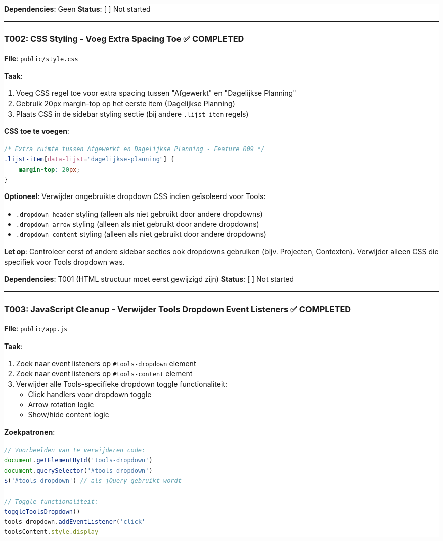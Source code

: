 **Dependencies**: Geen
**Status**: [ ] Not started

---

### T002: CSS Styling - Voeg Extra Spacing Toe ✅ COMPLETED
**File**: `public/style.css`

**Taak**:
1. Voeg CSS regel toe voor extra spacing tussen "Afgewerkt" en "Dagelijkse Planning"
2. Gebruik 20px margin-top op het eerste item (Dagelijkse Planning)
3. Plaats CSS in de sidebar styling sectie (bij andere `.lijst-item` regels)

**CSS toe te voegen**:
```css
/* Extra ruimte tussen Afgewerkt en Dagelijkse Planning - Feature 009 */
.lijst-item[data-lijst="dagelijkse-planning"] {
    margin-top: 20px;
}
```

**Optioneel**: Verwijder ongebruikte dropdown CSS indien geïsoleerd voor Tools:
- `.dropdown-header` styling (alleen als niet gebruikt door andere dropdowns)
- `.dropdown-arrow` styling (alleen als niet gebruikt door andere dropdowns)
- `.dropdown-content` styling (alleen als niet gebruikt door andere dropdowns)

**Let op**: Controleer eerst of andere sidebar secties ook dropdowns gebruiken (bijv. Projecten, Contexten). Verwijder alleen CSS die specifiek voor Tools dropdown was.

**Dependencies**: T001 (HTML structuur moet eerst gewijzigd zijn)
**Status**: [ ] Not started

---

### T003: JavaScript Cleanup - Verwijder Tools Dropdown Event Listeners ✅ COMPLETED
**File**: `public/app.js`

**Taak**:
1. Zoek naar event listeners op `#tools-dropdown` element
2. Zoek naar event listeners op `#tools-content` element
3. Verwijder alle Tools-specifieke dropdown toggle functionaliteit:
   - Click handlers voor dropdown toggle
   - Arrow rotation logic
   - Show/hide content logic

**Zoekpatronen**:
```javascript
// Voorbeelden van te verwijderen code:
document.getElementById('tools-dropdown')
document.querySelector('#tools-dropdown')
$('#tools-dropdown') // als jQuery gebruikt wordt

// Toggle functionaliteit:
toggleToolsDropdown()
tools-dropdown.addEventListener('click'
toolsContent.style.display
```
